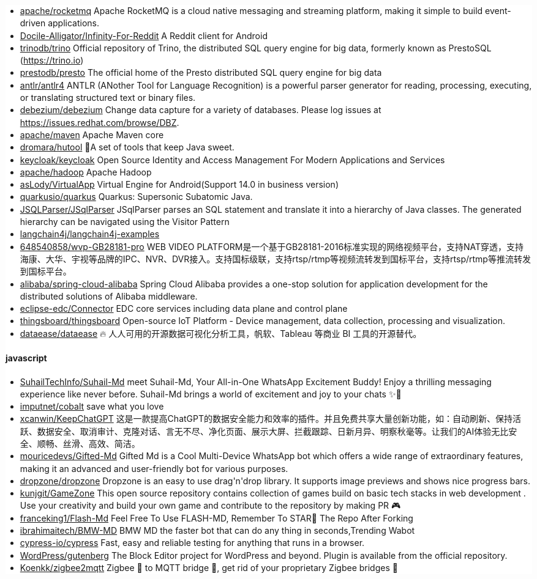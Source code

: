 * [apache/rocketmq](https://github.com/apache/rocketmq) Apache RocketMQ is a cloud native messaging and streaming platform, making it simple to build event-driven applications.
* [Docile-Alligator/Infinity-For-Reddit](https://github.com/Docile-Alligator/Infinity-For-Reddit) A Reddit client for Android
* [trinodb/trino](https://github.com/trinodb/trino) Official repository of Trino, the distributed SQL query engine for big data, formerly known as PrestoSQL (https://trino.io)
* [prestodb/presto](https://github.com/prestodb/presto) The official home of the Presto distributed SQL query engine for big data
* [antlr/antlr4](https://github.com/antlr/antlr4) ANTLR (ANother Tool for Language Recognition) is a powerful parser generator for reading, processing, executing, or translating structured text or binary files.
* [debezium/debezium](https://github.com/debezium/debezium) Change data capture for a variety of databases. Please log issues at https://issues.redhat.com/browse/DBZ.
* [apache/maven](https://github.com/apache/maven) Apache Maven core
* [dromara/hutool](https://github.com/dromara/hutool) 🍬A set of tools that keep Java sweet.
* [keycloak/keycloak](https://github.com/keycloak/keycloak) Open Source Identity and Access Management For Modern Applications and Services
* [apache/hadoop](https://github.com/apache/hadoop) Apache Hadoop
* [asLody/VirtualApp](https://github.com/asLody/VirtualApp) Virtual Engine for Android(Support 14.0 in business version)
* [quarkusio/quarkus](https://github.com/quarkusio/quarkus) Quarkus: Supersonic Subatomic Java.
* [JSQLParser/JSqlParser](https://github.com/JSQLParser/JSqlParser) JSqlParser parses an SQL statement and translate it into a hierarchy of Java classes. The generated hierarchy can be navigated using the Visitor Pattern
* [langchain4j/langchain4j-examples](https://github.com/langchain4j/langchain4j-examples)
* [648540858/wvp-GB28181-pro](https://github.com/648540858/wvp-GB28181-pro) WEB VIDEO PLATFORM是一个基于GB28181-2016标准实现的网络视频平台，支持NAT穿透，支持海康、大华、宇视等品牌的IPC、NVR、DVR接入。支持国标级联，支持rtsp/rtmp等视频流转发到国标平台，支持rtsp/rtmp等推流转发到国标平台。
* [alibaba/spring-cloud-alibaba](https://github.com/alibaba/spring-cloud-alibaba) Spring Cloud Alibaba provides a one-stop solution for application development for the distributed solutions of Alibaba middleware.
* [eclipse-edc/Connector](https://github.com/eclipse-edc/Connector) EDC core services including data plane and control plane
* [thingsboard/thingsboard](https://github.com/thingsboard/thingsboard) Open-source IoT Platform - Device management, data collection, processing and visualization.
* [dataease/dataease](https://github.com/dataease/dataease) 🔥 人人可用的开源数据可视化分析工具，帆软、Tableau 等商业 BI 工具的开源替代。

#### javascript
* [SuhailTechInfo/Suhail-Md](https://github.com/SuhailTechInfo/Suhail-Md) meet Suhail-Md, Your All-in-One WhatsApp Excitement Buddy! Enjoy a thrilling messaging experience like never before. Suhail-Md brings a world of excitement and joy to your chats ✨🤖
* [imputnet/cobalt](https://github.com/imputnet/cobalt) save what you love
* [xcanwin/KeepChatGPT](https://github.com/xcanwin/KeepChatGPT) 这是一款提高ChatGPT的数据安全能力和效率的插件。并且免费共享大量创新功能，如：自动刷新、保持活跃、数据安全、取消审计、克隆对话、言无不尽、净化页面、展示大屏、拦截跟踪、日新月异、明察秋毫等。让我们的AI体验无比安全、顺畅、丝滑、高效、简洁。
* [mouricedevs/Gifted-Md](https://github.com/mouricedevs/Gifted-Md) Gifted Md is a Cool Multi-Device WhatsApp bot which offers a wide range of extraordinary features, making it an advanced and user-friendly bot for various purposes.
* [dropzone/dropzone](https://github.com/dropzone/dropzone) Dropzone is an easy to use drag'n'drop library. It supports image previews and shows nice progress bars.
* [kunjgit/GameZone](https://github.com/kunjgit/GameZone) This open source repository contains collection of games build on basic tech stacks in web development . Use your creativity and build your own game and contribute to the repository by making PR 🎮
* [franceking1/Flash-Md](https://github.com/franceking1/Flash-Md) Feel Free To Use FLASH-MD, Remember To STAR🌟 The Repo After Forking
* [ibrahimaitech/BMW-MD](https://github.com/ibrahimaitech/BMW-MD) BMW MD the faster bot that can do any thing in seconds,Trending Wabot
* [cypress-io/cypress](https://github.com/cypress-io/cypress) Fast, easy and reliable testing for anything that runs in a browser.
* [WordPress/gutenberg](https://github.com/WordPress/gutenberg) The Block Editor project for WordPress and beyond. Plugin is available from the official repository.
* [Koenkk/zigbee2mqtt](https://github.com/Koenkk/zigbee2mqtt) Zigbee 🐝 to MQTT bridge 🌉, get rid of your proprietary Zigbee bridges 🔨